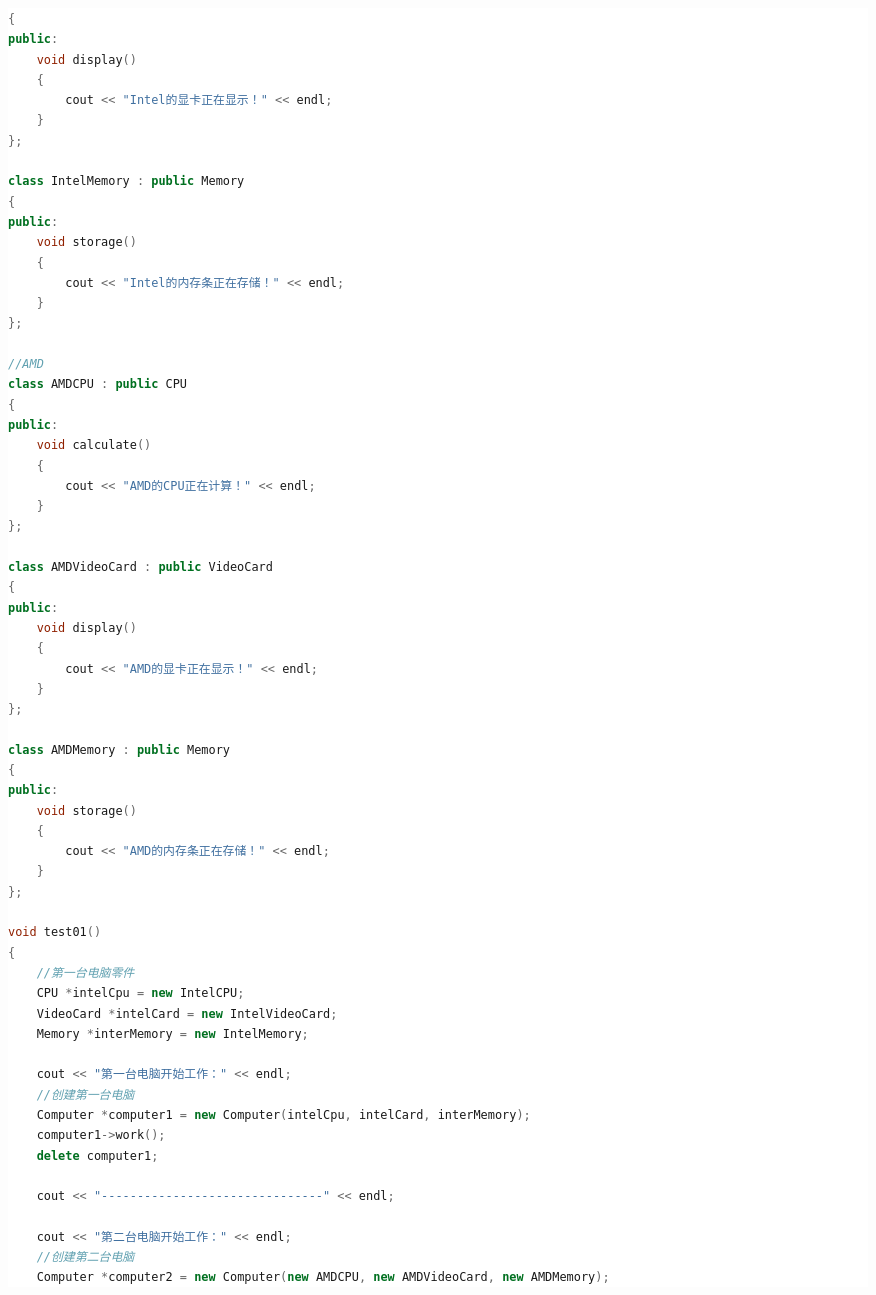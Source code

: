 ```c++
{
public:
    void display()
    {
        cout << "Intel的显卡正在显示！" << endl;
    }
};

class IntelMemory : public Memory
{
public:
    void storage()
    {
        cout << "Intel的内存条正在存储！" << endl;
    }
};

//AMD
class AMDCPU : public CPU
{
public:
    void calculate()
    {
        cout << "AMD的CPU正在计算！" << endl;
    }
};

class AMDVideoCard : public VideoCard
{
public:
    void display()
    {
        cout << "AMD的显卡正在显示！" << endl;
    }
};

class AMDMemory : public Memory
{
public:
    void storage()
    {
        cout << "AMD的内存条正在存储！" << endl;
    }
};

void test01()
{
    //第一台电脑零件
    CPU *intelCpu = new IntelCPU;
    VideoCard *intelCard = new IntelVideoCard;
    Memory *interMemory = new IntelMemory;

    cout << "第一台电脑开始工作：" << endl;
    //创建第一台电脑
    Computer *computer1 = new Computer(intelCpu, intelCard, interMemory);
    computer1->work();
    delete computer1;

    cout << "-------------------------------" << endl;

    cout << "第二台电脑开始工作：" << endl;
    //创建第二台电脑
    Computer *computer2 = new Computer(new AMDCPU, new AMDVideoCard, new AMDMemory);
```
